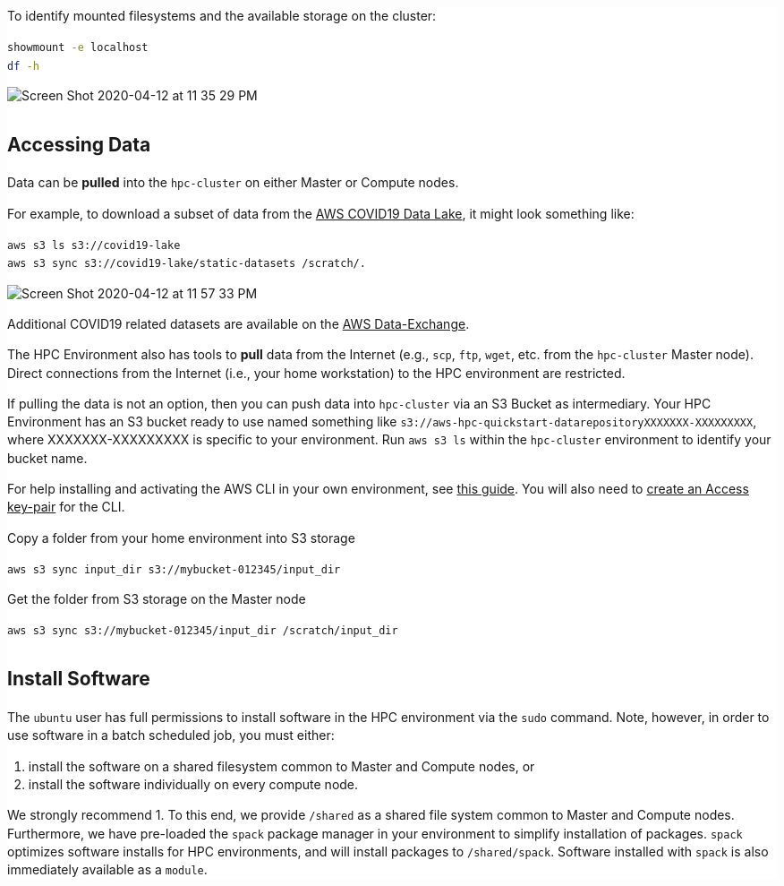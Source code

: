 To identify mounted filesystems and the available storage on the cluster:

```bash
showmount -e localhost
df -h
```
<img width="582" alt="Screen Shot 2020-04-12 at 11 35 29 PM" src="https://user-images.githubusercontent.com/187202/79092378-53637180-7d16-11ea-81fd-a102d33bc87f.png">


## Accessing Data

Data can be **pulled** into the `hpc-cluster` on either Master or Compute nodes. 

For example, to download a subset of data from the [AWS COVID19 Data Lake](https://aws.amazon.com/blogs/big-data/a-public-data-lake-for-analysis-of-covid-19-data/), it might look something like: 

```bash
aws s3 ls s3://covid19-lake
aws s3 sync s3://covid19-lake/static-datasets /scratch/.
```
<img width="984" alt="Screen Shot 2020-04-12 at 11 57 33 PM" src="https://user-images.githubusercontent.com/187202/79093617-6e37e500-7d1a-11ea-8715-84be8b606262.png">

Additional COVID19 related datasets are available on the [AWS Data-Exchange](https://aws.amazon.com/data-exchange/covid-19/).

The HPC Environment also has tools to **pull** data from the Internet (e.g., `scp`, `ftp`, `wget`, etc. from the `hpc-cluster` Master node). Direct connections from the Internet (i.e., your home workstation) to the HPC environment are restricted. 

If pulling the data is not an option, then you can push data into `hpc-cluster` via an S3 Bucket as intermediary. Your HPC Environment has an S3 bucket ready to use named something like `s3://aws-hpc-quickstart-datarepositoryXXXXXXX-XXXXXXXXX`, where XXXXXXX-XXXXXXXXX is specific to your environment. Run ```aws s3 ls``` within the `hpc-cluster` environment to identify your bucket name. 

For help installing and activating the AWS CLI in your own environment, see [this guide](https://docs.aws.amazon.com/cli/latest/userguide/install-cliv2.html). You will also need to [create an Access key-pair](https://docs.aws.amazon.com/IAM/latest/UserGuide/id_credentials_access-keys.html) for the CLI.  

Copy a folder from your home environment into S3 storage 
```bash
aws s3 sync input_dir s3://mybucket-012345/input_dir
```
Get the folder from S3 storage on the Master node
```
aws s3 sync s3://mybucket-012345/input_dir /scratch/input_dir
```

## Install Software
The `ubuntu` user has full permissions to install software in the HPC environment via the `sudo` command. Note, however, in order to use software in a batch scheduled job, you must either:  
1. install the software on a shared filesystem common to Master and Compute nodes, or
2. install the software individually on every compute node. 

We strongly recommend 1. To this end, we provide `/shared` as a shared file system common to Master and Compute nodes. Furthermore, we have pre-loaded the `spack` package manager in your environment to simplify installation of packages. `spack` optimizes software installs for HPC environments, and will  install packages to `/shared/spack`. Software installed with `spack` is also immediately available as a `module`. 
